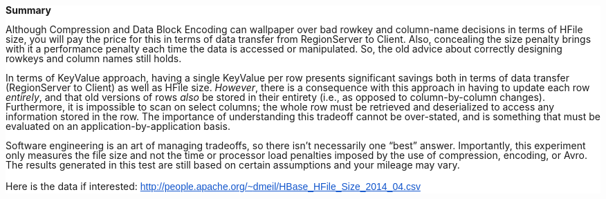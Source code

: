   <p style="margin-bottom: 0in; line-height: 100%;"><b>Summary</b></p> 
  <p style="margin-bottom: 0in; line-height: 100%;">Although Compression
and Data Block Encoding can wallpaper over bad rowkey and column-name
decisions in terms of HFile size, you will pay the price for this in
terms of data transfer from RegionServer to Client.  Also, concealing
the size penalty brings with it a performance penalty each time the
data is accessed or manipulated.  So, the old advice about correctly
designing rowkeys and column names still holds.</p> 
  <p style="margin-bottom: 0in; line-height: 100%;">In terms of KeyValue
approach, having a single KeyValue per row presents significant
savings both in terms of data transfer (RegionServer to Client) as
well as HFile size.  <i>However</i>, there is a consequence with this
approach in having to update each row <i>entirely</i>, and that old
versions of rows <i>also</i> be stored in their entirety (i.e., as
opposed to column-by-column changes).  Furthermore, it is impossible
to scan on select columns; the whole row must be retrieved and
deserialized to access any information stored in the row.  The
importance of understanding this tradeoff cannot be over-stated, and
is something that must be evaluated on an application-by-application
basis.</p> 
  <p style="margin-bottom: 0in; line-height: 100%;">Software engineering
is an art of managing tradeoffs, so there isn’t necessarily one
“best” answer.  Importantly, this experiment only measures the
file size and not the time or processor load penalties imposed by the
use of compression, encoding, or Avro.  The results generated in this
test are still based on certain assumptions and your mileage may
vary.</p>
  <p> </p>
  <p>Here is the data if interested:&nbsp;<a href="http://people.apache.org/~dmeil/HBase_HFile_Size_2014_04.csv" target="_blank" style="color: #1155cc; font-family: Calibri, sans-serif; font-size: 14px;">http://people.apache.org/~<wbr />dmeil/HBase_HFile_Size_2014_<wbr />04.csv</a> </p> 
  <p> </p>
